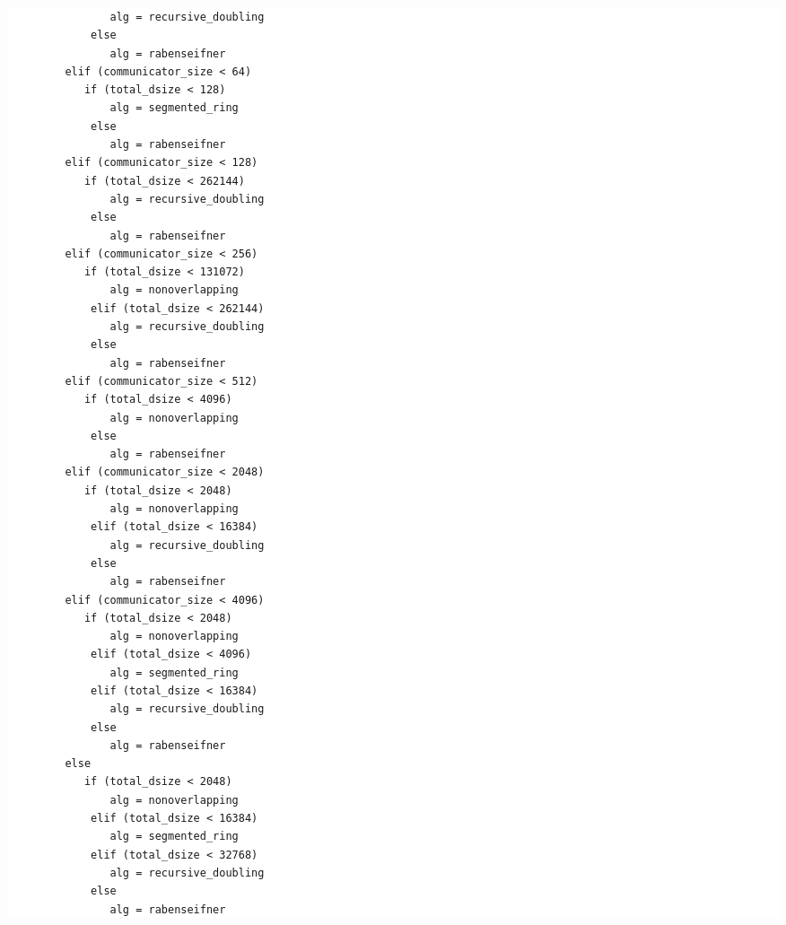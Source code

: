 ```
                alg = recursive_doubling
             else 
                alg = rabenseifner
         elif (communicator_size < 64) 
            if (total_dsize < 128) 
                alg = segmented_ring
             else 
                alg = rabenseifner
         elif (communicator_size < 128) 
            if (total_dsize < 262144) 
                alg = recursive_doubling
             else 
                alg = rabenseifner
         elif (communicator_size < 256) 
            if (total_dsize < 131072) 
                alg = nonoverlapping
             elif (total_dsize < 262144) 
                alg = recursive_doubling
             else 
                alg = rabenseifner
         elif (communicator_size < 512) 
            if (total_dsize < 4096) 
                alg = nonoverlapping
             else 
                alg = rabenseifner
         elif (communicator_size < 2048) 
            if (total_dsize < 2048) 
                alg = nonoverlapping
             elif (total_dsize < 16384) 
                alg = recursive_doubling
             else 
                alg = rabenseifner
         elif (communicator_size < 4096) 
            if (total_dsize < 2048) 
                alg = nonoverlapping
             elif (total_dsize < 4096) 
                alg = segmented_ring
             elif (total_dsize < 16384) 
                alg = recursive_doubling
             else 
                alg = rabenseifner
         else 
            if (total_dsize < 2048) 
                alg = nonoverlapping
             elif (total_dsize < 16384) 
                alg = segmented_ring
             elif (total_dsize < 32768) 
                alg = recursive_doubling
             else 
                alg = rabenseifner
```

